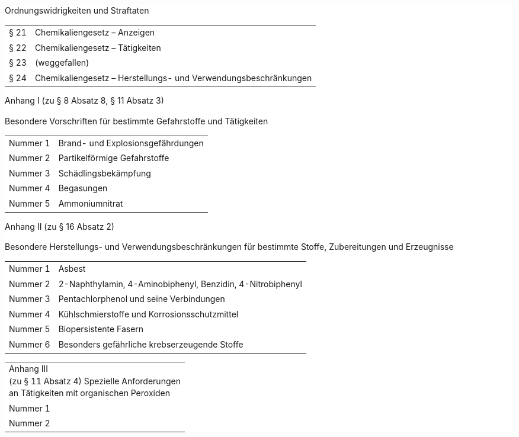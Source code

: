 Ordnungswidrigkeiten und Straftaten

|      |                                                                 |
|------|-----------------------------------------------------------------|
| § 21 | Chemikaliengesetz – Anzeigen                                    |
| § 22 | Chemikaliengesetz – Tätigkeiten                                 |
| § 23 | (weggefallen)                                                   |
| § 24 | Chemikaliengesetz – Herstellungs- und Verwendungsbeschränkungen |

Anhang I
(zu § 8 Absatz 8, § 11 Absatz 3)

Besondere Vorschriften für
bestimmte Gefahrstoffe und Tätigkeiten

|          |                                   |
|----------|-----------------------------------|
| Nummer 1 | Brand- und Explosionsgefährdungen |
| Nummer 2 | Partikelförmige Gefahrstoffe      |
| Nummer 3 | Schädlingsbekämpfung              |
| Nummer 4 | Begasungen                        |
| Nummer 5 | Ammoniumnitrat                    |

Anhang II
(zu § 16 Absatz 2)

Besondere Herstellungs- und
Verwendungsbeschränkungen für bestimmte
Stoffe, Zubereitungen und Erzeugnisse

|          |                                                            |
|----------|------------------------------------------------------------|
| Nummer 1 | Asbest                                                     |
| Nummer 2 | 2-Naphthylamin, 4-Aminobiphenyl, Benzidin, 4-Nitrobiphenyl |
| Nummer 3 | Pentachlorphenol und seine Verbindungen                    |
| Nummer 4 | Kühlschmierstoffe und Korrosionsschutzmittel               |
| Nummer 5 | Biopersistente Fasern                                      |
| Nummer 6 | Besonders gefährliche krebserzeugende Stoffe               |

<table>
<colgroup>
<col width="100%" />
</colgroup>
<tbody>
<tr class="odd">
<td>Anhang III<br />
(zu § 11 Absatz 4)
Spezielle Anforderungen<br />
an Tätigkeiten mit organischen Peroxiden</td>
</tr>
<tr class="even">
<td>Nummer 1</td>
</tr>
<tr class="odd">
<td>Nummer 2</td>
</tr>
</tbody>